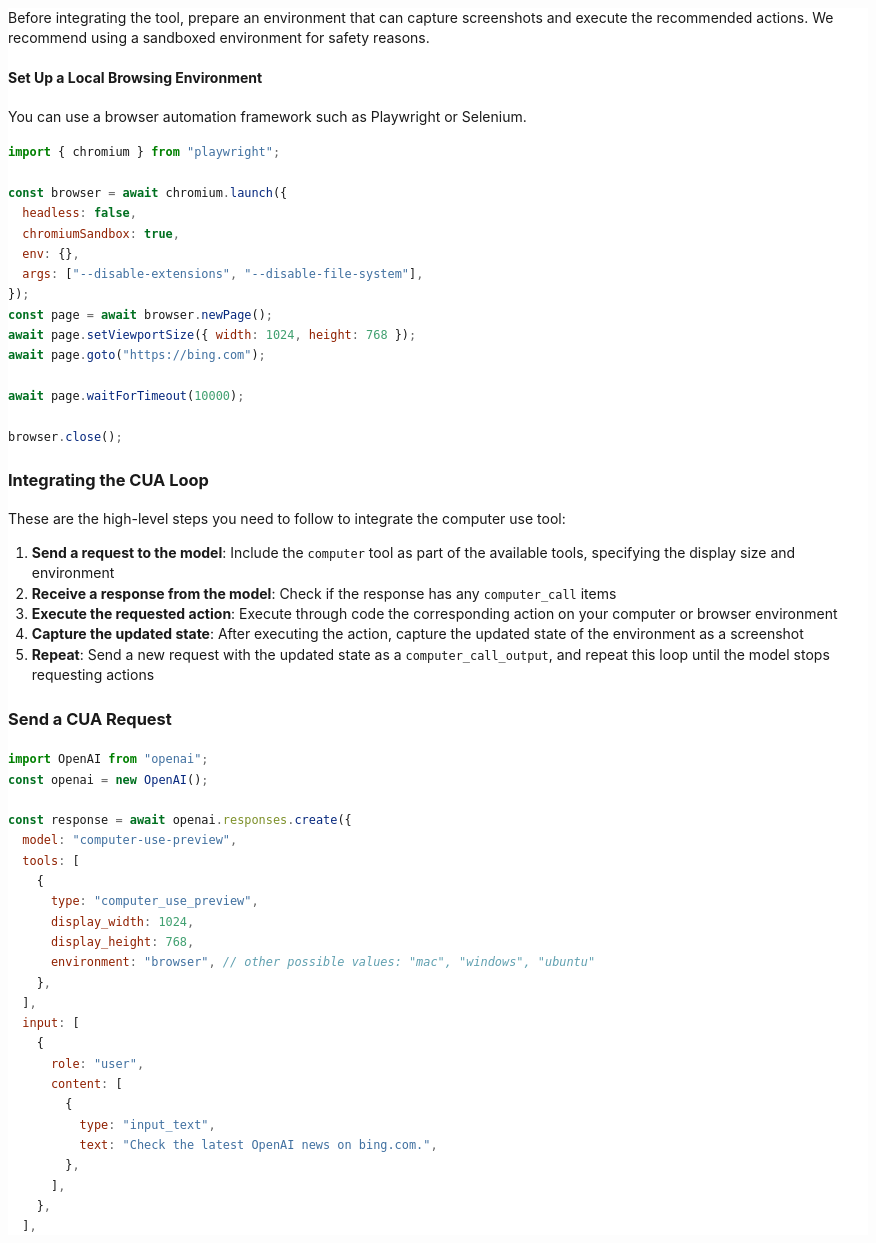 Before integrating the tool, prepare an environment that can capture screenshots and execute the recommended actions. We recommend using a sandboxed environment for safety reasons.

#### Set Up a Local Browsing Environment

You can use a browser automation framework such as Playwright or Selenium.

```javascript
import { chromium } from "playwright";

const browser = await chromium.launch({
  headless: false,
  chromiumSandbox: true,
  env: {},
  args: ["--disable-extensions", "--disable-file-system"],
});
const page = await browser.newPage();
await page.setViewportSize({ width: 1024, height: 768 });
await page.goto("https://bing.com");

await page.waitForTimeout(10000);

browser.close();
```

### Integrating the CUA Loop

These are the high-level steps you need to follow to integrate the computer use tool:

1. **Send a request to the model**: Include the `computer` tool as part of the available tools, specifying the display size and environment
2. **Receive a response from the model**: Check if the response has any `computer_call` items
3. **Execute the requested action**: Execute through code the corresponding action on your computer or browser environment
4. **Capture the updated state**: After executing the action, capture the updated state of the environment as a screenshot
5. **Repeat**: Send a new request with the updated state as a `computer_call_output`, and repeat this loop until the model stops requesting actions

### Send a CUA Request

```javascript
import OpenAI from "openai";
const openai = new OpenAI();

const response = await openai.responses.create({
  model: "computer-use-preview",
  tools: [
    {
      type: "computer_use_preview",
      display_width: 1024,
      display_height: 768,
      environment: "browser", // other possible values: "mac", "windows", "ubuntu"
    },
  ],
  input: [
    {
      role: "user",
      content: [
        {
          type: "input_text",
          text: "Check the latest OpenAI news on bing.com.",
        },
      ],
    },
  ],
```